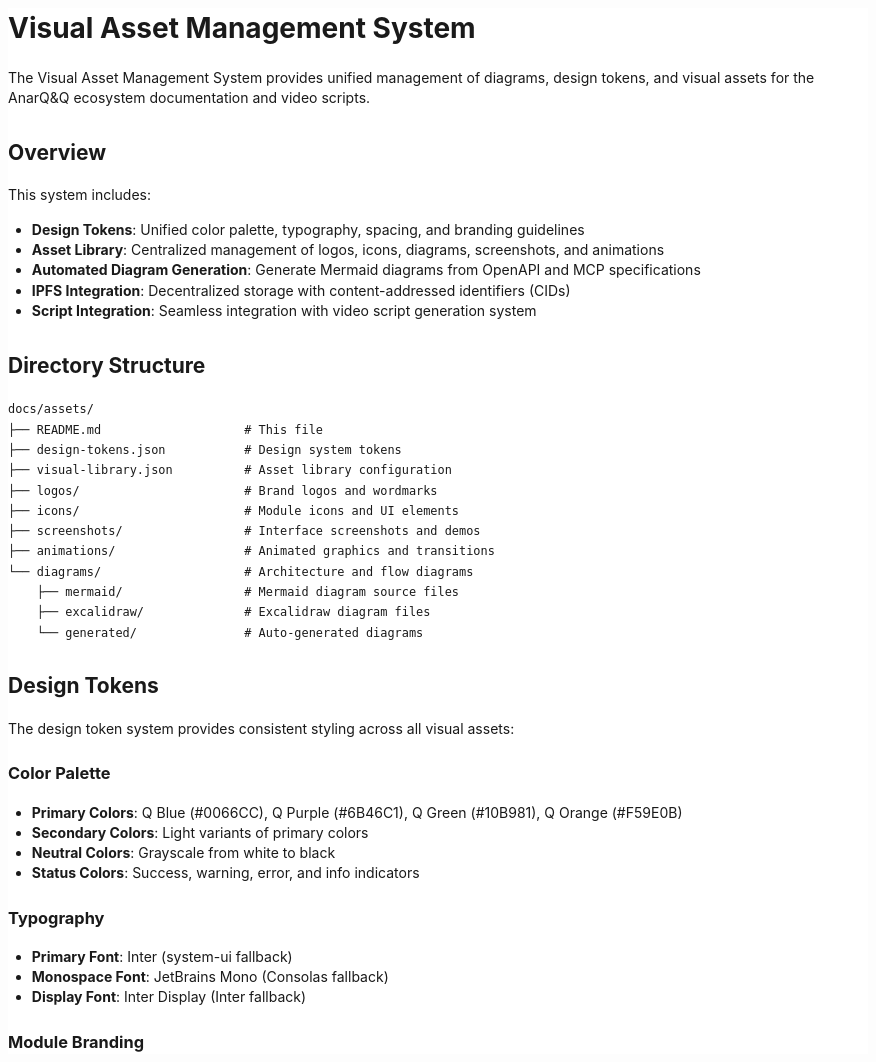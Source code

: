 # Visual Asset Management System

The Visual Asset Management System provides unified management of diagrams, design tokens, and visual assets for the AnarQ&Q ecosystem documentation and video scripts.

## Overview

This system includes:

- **Design Tokens**: Unified color palette, typography, spacing, and branding guidelines
- **Asset Library**: Centralized management of logos, icons, diagrams, screenshots, and animations
- **Automated Diagram Generation**: Generate Mermaid diagrams from OpenAPI and MCP specifications
- **IPFS Integration**: Decentralized storage with content-addressed identifiers (CIDs)
- **Script Integration**: Seamless integration with video script generation system

## Directory Structure

```
docs/assets/
├── README.md                    # This file
├── design-tokens.json           # Design system tokens
├── visual-library.json          # Asset library configuration
├── logos/                       # Brand logos and wordmarks
├── icons/                       # Module icons and UI elements
├── screenshots/                 # Interface screenshots and demos
├── animations/                  # Animated graphics and transitions
└── diagrams/                    # Architecture and flow diagrams
    ├── mermaid/                 # Mermaid diagram source files
    ├── excalidraw/              # Excalidraw diagram files
    └── generated/               # Auto-generated diagrams
```

## Design Tokens

The design token system provides consistent styling across all visual assets:

### Color Palette

- **Primary Colors**: Q Blue (#0066CC), Q Purple (#6B46C1), Q Green (#10B981), Q Orange (#F59E0B)
- **Secondary Colors**: Light variants of primary colors
- **Neutral Colors**: Grayscale from white to black
- **Status Colors**: Success, warning, error, and info indicators

### Typography

- **Primary Font**: Inter (system-ui fallback)
- **Monospace Font**: JetBrains Mono (Consolas fallback)
- **Display Font**: Inter Display (Inter fallback)

### Module Branding
